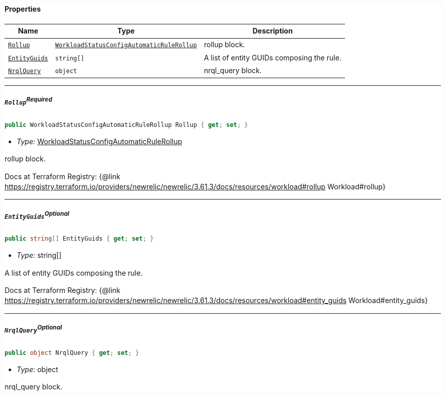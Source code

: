 #### Properties <a name="Properties" id="Properties"></a>

| **Name** | **Type** | **Description** |
| --- | --- | --- |
| <code><a href="#@cdktf/provider-newrelic.workload.WorkloadStatusConfigAutomaticRule.property.rollup">Rollup</a></code> | <code><a href="#@cdktf/provider-newrelic.workload.WorkloadStatusConfigAutomaticRuleRollup">WorkloadStatusConfigAutomaticRuleRollup</a></code> | rollup block. |
| <code><a href="#@cdktf/provider-newrelic.workload.WorkloadStatusConfigAutomaticRule.property.entityGuids">EntityGuids</a></code> | <code>string[]</code> | A list of entity GUIDs composing the rule. |
| <code><a href="#@cdktf/provider-newrelic.workload.WorkloadStatusConfigAutomaticRule.property.nrqlQuery">NrqlQuery</a></code> | <code>object</code> | nrql_query block. |

---

##### `Rollup`<sup>Required</sup> <a name="Rollup" id="@cdktf/provider-newrelic.workload.WorkloadStatusConfigAutomaticRule.property.rollup"></a>

```csharp
public WorkloadStatusConfigAutomaticRuleRollup Rollup { get; set; }
```

- *Type:* <a href="#@cdktf/provider-newrelic.workload.WorkloadStatusConfigAutomaticRuleRollup">WorkloadStatusConfigAutomaticRuleRollup</a>

rollup block.

Docs at Terraform Registry: {@link https://registry.terraform.io/providers/newrelic/newrelic/3.61.3/docs/resources/workload#rollup Workload#rollup}

---

##### `EntityGuids`<sup>Optional</sup> <a name="EntityGuids" id="@cdktf/provider-newrelic.workload.WorkloadStatusConfigAutomaticRule.property.entityGuids"></a>

```csharp
public string[] EntityGuids { get; set; }
```

- *Type:* string[]

A list of entity GUIDs composing the rule.

Docs at Terraform Registry: {@link https://registry.terraform.io/providers/newrelic/newrelic/3.61.3/docs/resources/workload#entity_guids Workload#entity_guids}

---

##### `NrqlQuery`<sup>Optional</sup> <a name="NrqlQuery" id="@cdktf/provider-newrelic.workload.WorkloadStatusConfigAutomaticRule.property.nrqlQuery"></a>

```csharp
public object NrqlQuery { get; set; }
```

- *Type:* object

nrql_query block.
